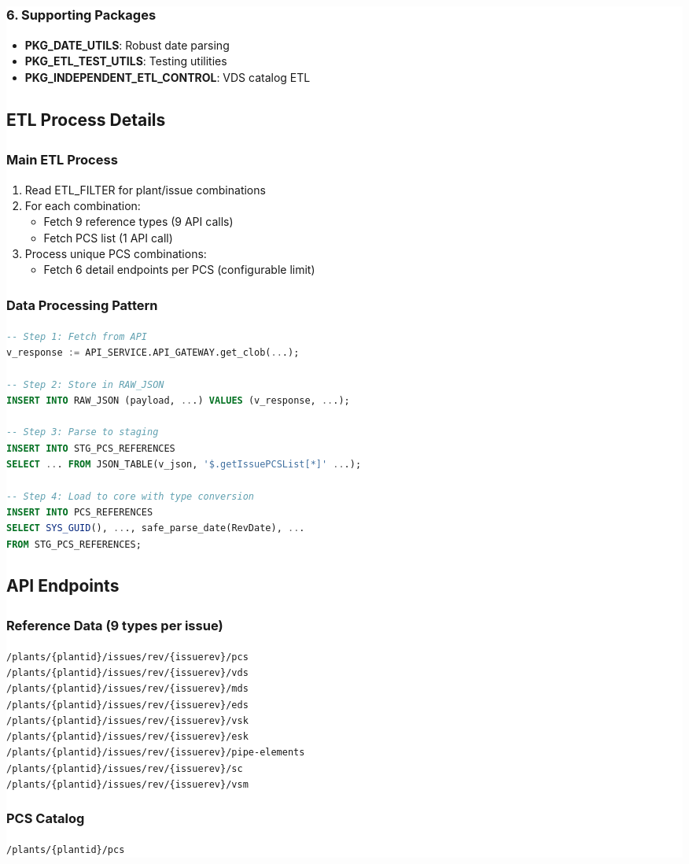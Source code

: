 ### 6. Supporting Packages
- **PKG_DATE_UTILS**: Robust date parsing
- **PKG_ETL_TEST_UTILS**: Testing utilities
- **PKG_INDEPENDENT_ETL_CONTROL**: VDS catalog ETL

## ETL Process Details

### Main ETL Process
1. Read ETL_FILTER for plant/issue combinations
2. For each combination:
   - Fetch 9 reference types (9 API calls)
   - Fetch PCS list (1 API call)
3. Process unique PCS combinations:
   - Fetch 6 detail endpoints per PCS (configurable limit)

### Data Processing Pattern
```sql
-- Step 1: Fetch from API
v_response := API_SERVICE.API_GATEWAY.get_clob(...);

-- Step 2: Store in RAW_JSON
INSERT INTO RAW_JSON (payload, ...) VALUES (v_response, ...);

-- Step 3: Parse to staging
INSERT INTO STG_PCS_REFERENCES
SELECT ... FROM JSON_TABLE(v_json, '$.getIssuePCSList[*]' ...);

-- Step 4: Load to core with type conversion
INSERT INTO PCS_REFERENCES
SELECT SYS_GUID(), ..., safe_parse_date(RevDate), ...
FROM STG_PCS_REFERENCES;
```

## API Endpoints

### Reference Data (9 types per issue)
```
/plants/{plantid}/issues/rev/{issuerev}/pcs
/plants/{plantid}/issues/rev/{issuerev}/vds
/plants/{plantid}/issues/rev/{issuerev}/mds
/plants/{plantid}/issues/rev/{issuerev}/eds
/plants/{plantid}/issues/rev/{issuerev}/vsk
/plants/{plantid}/issues/rev/{issuerev}/esk
/plants/{plantid}/issues/rev/{issuerev}/pipe-elements
/plants/{plantid}/issues/rev/{issuerev}/sc
/plants/{plantid}/issues/rev/{issuerev}/vsm
```

### PCS Catalog
```
/plants/{plantid}/pcs
```
